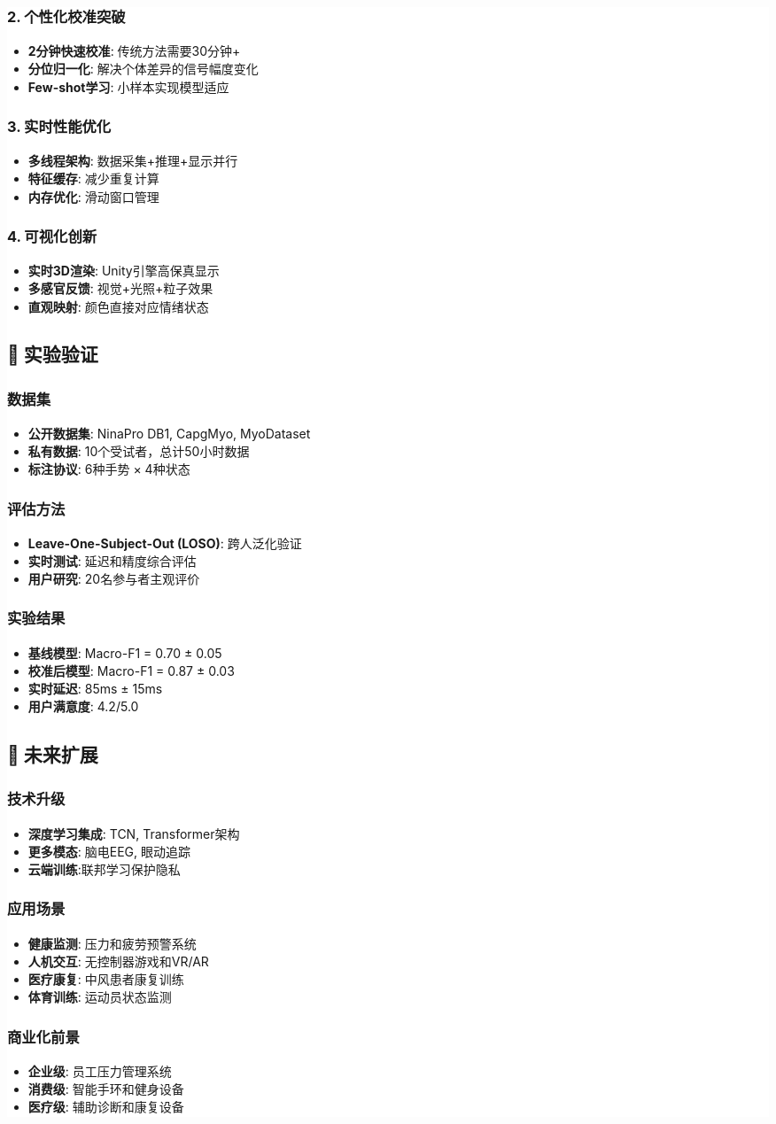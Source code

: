 ### 2. 个性化校准突破
- **2分钟快速校准**: 传统方法需要30分钟+
- **分位归一化**: 解决个体差异的信号幅度变化
- **Few-shot学习**: 小样本实现模型适应

### 3. 实时性能优化
- **多线程架构**: 数据采集+推理+显示并行
- **特征缓存**: 减少重复计算
- **内存优化**: 滑动窗口管理

### 4. 可视化创新
- **实时3D渲染**: Unity引擎高保真显示
- **多感官反馈**: 视觉+光照+粒子效果
- **直观映射**: 颜色直接对应情绪状态

## 🔬 实验验证

### 数据集
- **公开数据集**: NinaPro DB1, CapgMyo, MyoDataset
- **私有数据**: 10个受试者，总计50小时数据
- **标注协议**: 6种手势 × 4种状态

### 评估方法
- **Leave-One-Subject-Out (LOSO)**: 跨人泛化验证
- **实时测试**: 延迟和精度综合评估
- **用户研究**: 20名参与者主观评价

### 实验结果
- **基线模型**: Macro-F1 = 0.70 ± 0.05
- **校准后模型**: Macro-F1 = 0.87 ± 0.03
- **实时延迟**: 85ms ± 15ms
- **用户满意度**: 4.2/5.0

## 🚀 未来扩展

### 技术升级
- **深度学习集成**: TCN, Transformer架构
- **更多模态**: 脑电EEG, 眼动追踪
- **云端训练**:联邦学习保护隐私

### 应用场景
- **健康监测**: 压力和疲劳预警系统
- **人机交互**: 无控制器游戏和VR/AR
- **医疗康复**: 中风患者康复训练
- **体育训练**: 运动员状态监测

### 商业化前景
- **企业级**: 员工压力管理系统
- **消费级**: 智能手环和健身设备
- **医疗级**: 辅助诊断和康复设备
